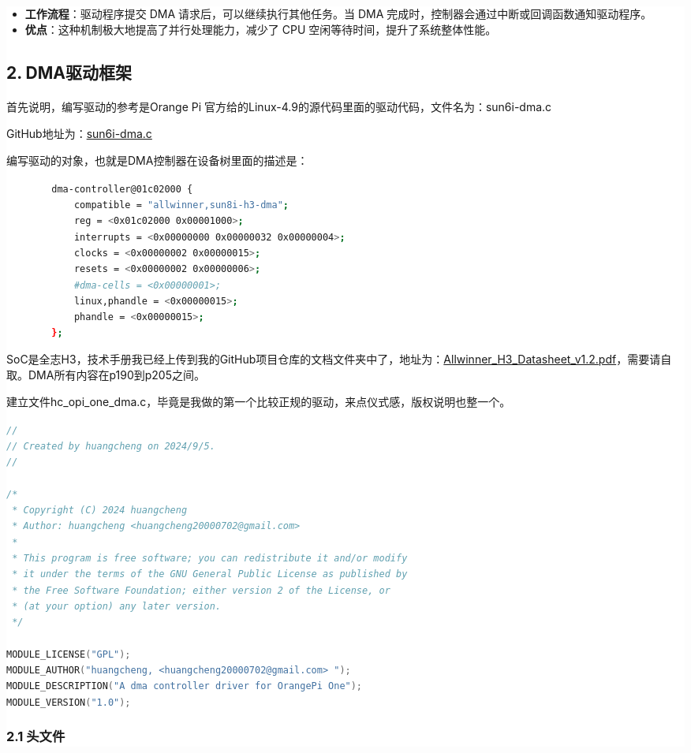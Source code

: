 - **工作流程**：驱动程序提交 DMA 请求后，可以继续执行其他任务。当 DMA 完成时，控制器会通过中断或回调函数通知驱动程序。
- **优点**：这种机制极大地提高了并行处理能力，减少了 CPU 空闲等待时间，提升了系统整体性能。



## 2. DMA驱动框架

首先说明，编写驱动的参考是Orange Pi 官方给的Linux-4.9的源代码里面的驱动代码，文件名为：sun6i-dma.c

GitHub地址为：[sun6i-dma.c](https://github.com/orangepi-xunlong/orangepi_h3_linux/blob/master/OrangePi-Kernel/linux-4.9/drivers/dma/sun6i-dma.c)

编写驱动的对象，也就是DMA控制器在设备树里面的描述是：

```bash
		dma-controller@01c02000 {
			compatible = "allwinner,sun8i-h3-dma";
			reg = <0x01c02000 0x00001000>;
			interrupts = <0x00000000 0x00000032 0x00000004>;
			clocks = <0x00000002 0x00000015>;
			resets = <0x00000002 0x00000006>;
			#dma-cells = <0x00000001>;
			linux,phandle = <0x00000015>;
			phandle = <0x00000015>;
		};
```

SoC是全志H3，技术手册我已经上传到我的GitHub项目仓库的文档文件夹中了，地址为：[Allwinner_H3_Datasheet_v1.2.pdf](https://github.com/HuangCheng72/HC_Linux_Driver/blob/main/Documents/Allwinner_H3_Datasheet_v1.2.pdf)，需要请自取。DMA所有内容在p190到p205之间。

建立文件hc_opi_one_dma.c，毕竟是我做的第一个比较正规的驱动，来点仪式感，版权说明也整一个。

```c
//
// Created by huangcheng on 2024/9/5.
//

/*
 * Copyright (C) 2024 huangcheng
 * Author: huangcheng <huangcheng20000702@gmail.com>
 *
 * This program is free software; you can redistribute it and/or modify
 * it under the terms of the GNU General Public License as published by
 * the Free Software Foundation; either version 2 of the License, or
 * (at your option) any later version.
 */

MODULE_LICENSE("GPL");
MODULE_AUTHOR("huangcheng, <huangcheng20000702@gmail.com> ");
MODULE_DESCRIPTION("A dma controller driver for OrangePi One");
MODULE_VERSION("1.0");
```



### 2.1 头文件
